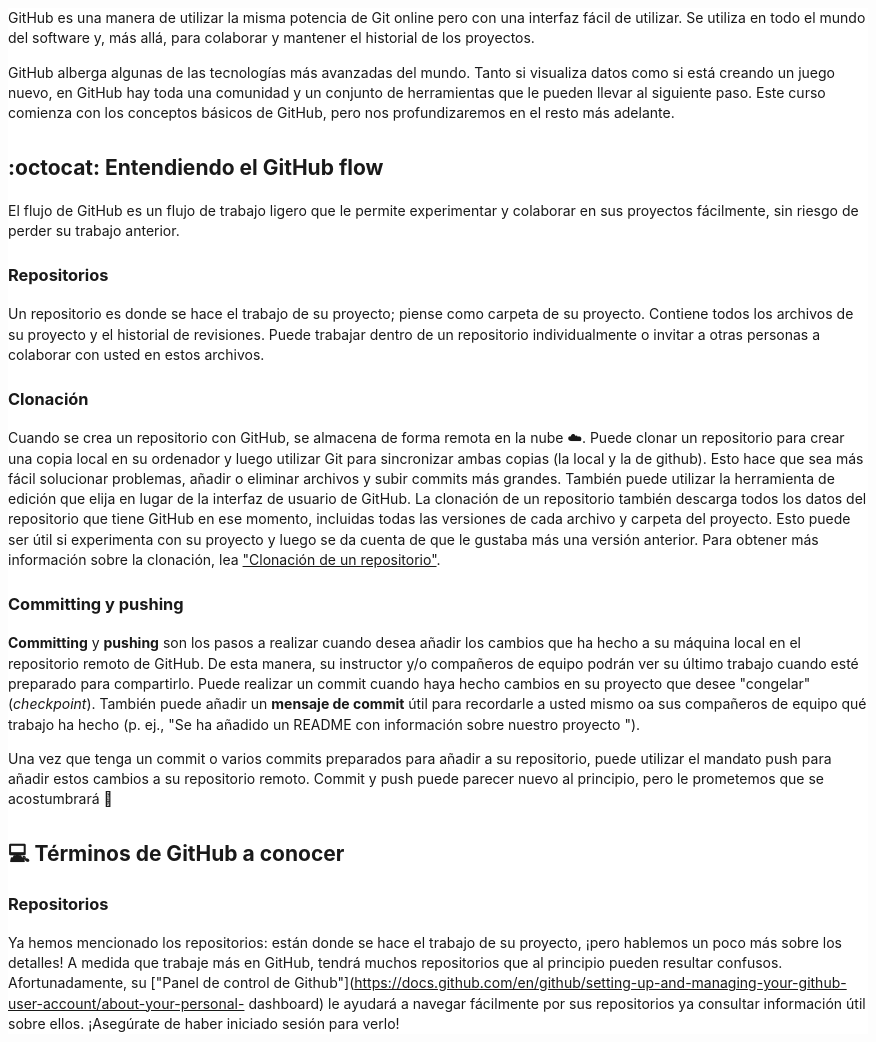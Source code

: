 GitHub es una manera de utilizar la misma potencia de Git online pero con una interfaz fácil de utilizar. Se utiliza en todo el mundo del software y, más allá, para colaborar y mantener el historial de los proyectos.

GitHub alberga algunas de las tecnologías más avanzadas del mundo. Tanto si visualiza datos como si está creando un juego nuevo, en GitHub hay toda una comunidad y un conjunto de herramientas que le pueden llevar al siguiente paso. Este curso comienza con los conceptos básicos de GitHub, pero nos profundizaremos en el resto más adelante.

## :octocat: Entendiendo el GitHub flow

El flujo de GitHub es un flujo de trabajo ligero que le permite experimentar y colaborar en sus proyectos fácilmente, sin riesgo de perder su trabajo anterior.

### Repositorios

Un repositorio es donde se hace el trabajo de su proyecto; piense como carpeta de su proyecto. Contiene todos los archivos de su proyecto y el historial de revisiones. Puede trabajar dentro de un repositorio individualmente o invitar a otras personas a colaborar con usted en estos archivos.

### Clonación

Cuando se crea un repositorio con GitHub, se almacena de forma remota en la nube ☁️. Puede clonar un repositorio para crear una copia local en su ordenador y luego utilizar Git para sincronizar ambas copias (la local y la de github). Esto hace que sea más fácil solucionar problemas, añadir o eliminar archivos y subir commits más grandes. También puede utilizar la herramienta de edición que elija en lugar de la interfaz de usuario de GitHub. La clonación de un repositorio también descarga todos los datos del repositorio que tiene GitHub en ese momento, incluidas todas las versiones de cada archivo y carpeta del proyecto. Esto puede ser útil si experimenta con su proyecto y luego se da cuenta de que le gustaba más una versión anterior.
Para obtener más información sobre la clonación, lea ["Clonación de un repositorio"](https://docs.github.com/en/github/creating-cloning-and-archiving-repositories/cloning-a-repository).

### Committing y pushing

**Committing** y **pushing** son los pasos a realizar cuando desea añadir los cambios que ha hecho a su máquina local en el repositorio remoto de GitHub. De esta manera, su instructor y/o compañeros de equipo podrán ver su último trabajo cuando esté preparado para compartirlo. Puede realizar un commit cuando haya hecho cambios en su proyecto que desee "congelar" (_checkpoint_). También puede añadir un **mensaje de commit** útil para recordarle a usted mismo oa sus compañeros de equipo qué trabajo ha hecho (p. ej., "Se ha añadido un README con información sobre nuestro proyecto ").

Una vez que tenga un commit o varios commits preparados para añadir a su repositorio, puede utilizar el mandato push para añadir estos cambios a su repositorio remoto. Commit y push puede parecer nuevo al principio, pero le prometemos que se acostumbrará 🙂

## 💻 Términos de GitHub a conocer

### Repositorios

Ya hemos mencionado los repositorios: están donde se hace el trabajo de su proyecto, ¡pero hablemos un poco más sobre los detalles! A medida que trabaje más en GitHub, tendrá muchos repositorios que al principio pueden resultar confusos. Afortunadamente, su ["Panel de control de Github"](https://docs.github.com/en/github/setting-up-and-managing-your-github-user-account/about-your-personal- dashboard) le ayudará a navegar fácilmente por sus repositorios ya consultar información útil sobre ellos. ¡Asegúrate de haber iniciado sesión para verlo!
